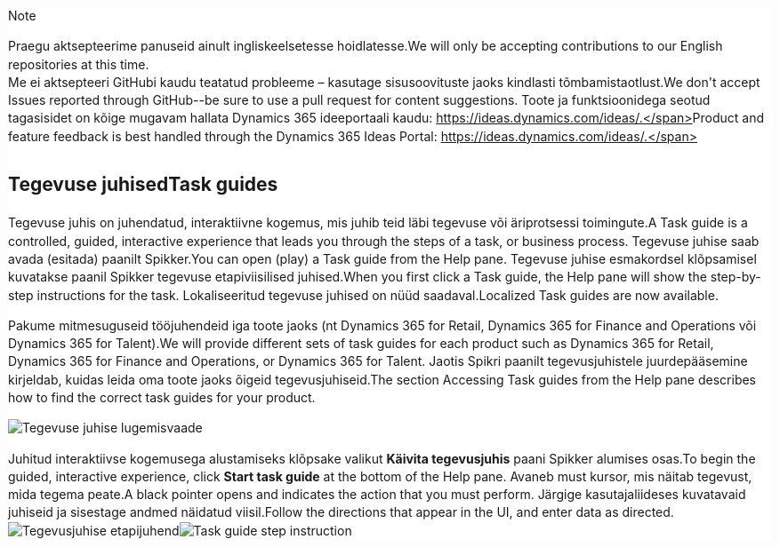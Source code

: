 
> [!NOTE]
> <span data-ttu-id="5b77b-171">Praegu aktsepteerime panuseid ainult ingliskeelsetesse hoidlatesse.</span><span class="sxs-lookup"><span data-stu-id="5b77b-171">We will only be accepting contributions to our English repositories at this time.</span></span>  
> <span data-ttu-id="5b77b-172">Me ei aktsepteeri GitHubi kaudu teatatud probleeme – kasutage sisusoovituste jaoks kindlasti tõmbamistaotlust.</span><span class="sxs-lookup"><span data-stu-id="5b77b-172">We don't accept Issues reported through GitHub--be sure to use a pull request for content suggestions.</span></span> <span data-ttu-id="5b77b-173">Toote ja funktsioonidega seotud tagasisidet on kõige mugavam hallata Dynamics 365 ideeportaali kaudu: https://ideas.dynamics.com/ideas/.</span><span class="sxs-lookup"><span data-stu-id="5b77b-173">Product and feature feedback is best handled through the Dynamics 365 Ideas Portal: https://ideas.dynamics.com/ideas/.</span></span> 


## <a name="task-guides"></a><span data-ttu-id="5b77b-174">Tegevuse juhised</span><span class="sxs-lookup"><span data-stu-id="5b77b-174">Task guides</span></span>
<span data-ttu-id="5b77b-175">Tegevuse juhis on juhendatud, interaktiivne kogemus, mis juhib teid läbi tegevuse või äriprotsessi toimingute.</span><span class="sxs-lookup"><span data-stu-id="5b77b-175">A Task guide is a controlled, guided, interactive experience that leads you through the steps of a task, or business process.</span></span> <span data-ttu-id="5b77b-176">Tegevuse juhise saab avada (esitada) paanilt Spikker.</span><span class="sxs-lookup"><span data-stu-id="5b77b-176">You can open (play) a Task guide from the Help pane.</span></span> <span data-ttu-id="5b77b-177">Tegevuse juhise esmakordsel klõpsamisel kuvatakse paanil Spikker tegevuse etapiviisilised juhised.</span><span class="sxs-lookup"><span data-stu-id="5b77b-177">When you first click a Task guide, the Help pane will show the step-by-step instructions for the task.</span></span> <span data-ttu-id="5b77b-178">Lokaliseeritud tegevuse juhised on nüüd saadaval.</span><span class="sxs-lookup"><span data-stu-id="5b77b-178">Localized Task guides are now available.</span></span> 

<span data-ttu-id="5b77b-179">Pakume mitmesuguseid tööjuhendeid iga toote jaoks (nt Dynamics 365 for Retail, Dynamics 365 for Finance and Operations või Dynamics 365 for Talent).</span><span class="sxs-lookup"><span data-stu-id="5b77b-179">We will provide different sets of task guides for each product such as Dynamics 365 for Retail, Dynamics 365 for Finance and Operations, or Dynamics 365 for Talent.</span></span> <span data-ttu-id="5b77b-180">Jaotis Spikri paanilt tegevusjuhistele juurdepääsemine kirjeldab, kuidas leida oma toote jaoks õigeid tegevusjuhiseid.</span><span class="sxs-lookup"><span data-stu-id="5b77b-180">The section Accessing Task guides from the Help pane describes how to find the correct task guides for your product.</span></span> 

![Tegevuse juhise lugemisvaade](./media/task-guide-ops.png)

<span data-ttu-id="5b77b-182">Juhitud interaktiivse kogemusega alustamiseks klõpsake valikut **Käivita tegevusjuhis** paani Spikker alumises osas.</span><span class="sxs-lookup"><span data-stu-id="5b77b-182">To begin the guided, interactive experience, click **Start task guide** at the bottom of the Help pane.</span></span> <span data-ttu-id="5b77b-183">Avaneb must kursor, mis näitab tegevust, mida tegema peate.</span><span class="sxs-lookup"><span data-stu-id="5b77b-183">A black pointer opens and indicates the action that you must perform.</span></span> <span data-ttu-id="5b77b-184">Järgige kasutajaliideses kuvatavaid juhiseid ja sisestage andmed näidatud viisil.</span><span class="sxs-lookup"><span data-stu-id="5b77b-184">Follow the directions that appear in the UI, and enter data as directed.</span></span> 
<span data-ttu-id="5b77b-185">![Tegevusjuhise etapijuhend](./media/task-guide-step-1-ops.png)</span><span class="sxs-lookup"><span data-stu-id="5b77b-185">![Task guide step instruction](./media/task-guide-step-1-ops.png)</span></span>
